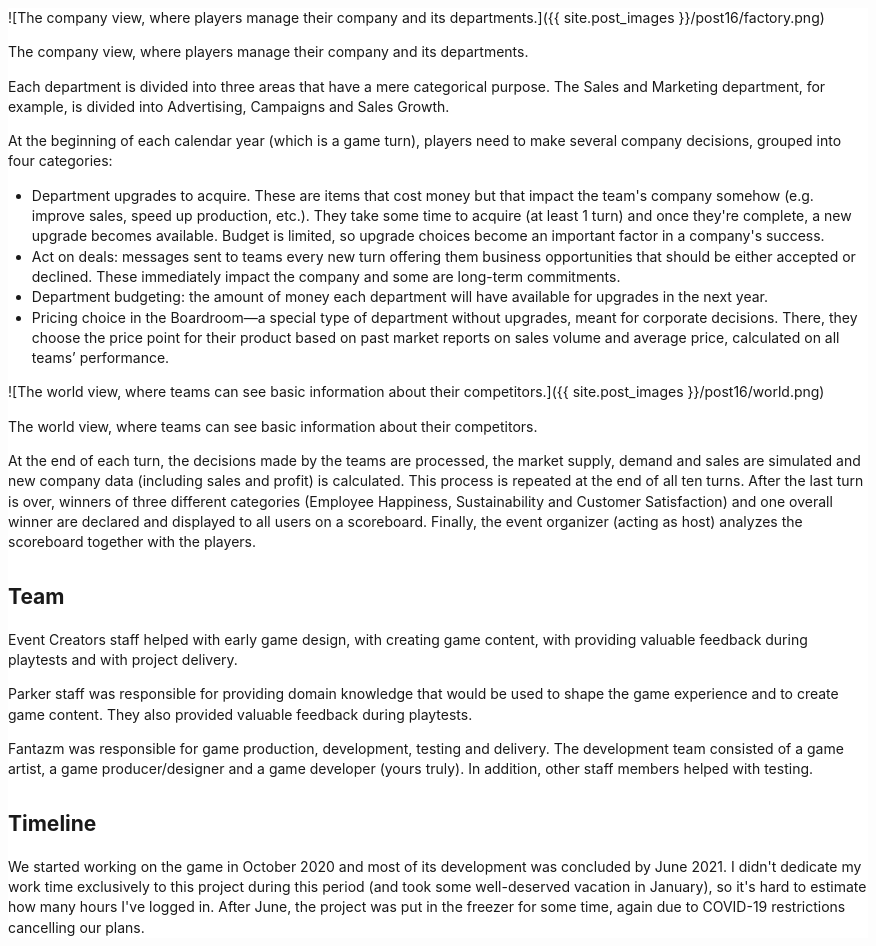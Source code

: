 ![The company view, where players manage their company and its departments.]({{ site.post_images }}/post16/factory.png)

The company view, where players manage their company and its departments.

Each department is divided into three areas that have a mere categorical purpose. The Sales and Marketing department, for example, is divided into Advertising, Campaigns and Sales Growth. 

At the beginning of each calendar year (which is a game turn), players need to make several company decisions, grouped into four categories:

- Department upgrades to acquire. These are items that cost money but that impact the team's company somehow (e.g. improve sales, speed up production, etc.). They take some time to acquire (at least 1 turn) and once they're complete, a new upgrade becomes available. Budget is limited, so upgrade choices become an important factor in a company's success.
- Act on deals: messages sent to teams every new turn offering them business opportunities that should be either accepted or declined. These immediately impact the company and some are long-term commitments.
- Department budgeting: the amount of money each department will have available for upgrades in the next year.
- Pricing choice in the Boardroom—a special type of department without upgrades, meant for corporate decisions. There, they choose the price point for their product based on past market reports on sales volume and average price, calculated on all teams’ performance.

![The world view, where teams can see basic information about their competitors.]({{ site.post_images }}/post16/world.png)

The world view, where teams can see basic information about their competitors.

At the end of each turn, the decisions made by the teams are processed, the market supply, demand and sales are simulated and new company data (including sales and profit) is calculated. This process is repeated at the end of all ten turns. After the last turn is over, winners of three different categories (Employee Happiness, Sustainability and Customer Satisfaction) and one overall winner are declared and displayed to all users on a scoreboard. Finally, the event organizer (acting as host) analyzes the scoreboard together with the players.

## Team

Event Creators staff helped with early game design, with creating game content, with providing valuable feedback during playtests and with project delivery.

Parker staff was responsible for providing domain knowledge that would be used to shape the game experience and to create game content. They also provided valuable feedback during playtests. 

Fantazm was responsible for game production, development, testing and delivery. The development team consisted of a game artist, a game producer/designer and a game developer (yours truly). In addition, other staff members helped with testing.

## Timeline

We started working on the game in October 2020 and most of its development was concluded by June 2021. I didn't dedicate my work time exclusively to this project during this period (and took some well-deserved vacation in January), so it's hard to estimate how many hours I've logged in. After June, the project was put in the freezer for some time, again due to COVID-19 restrictions cancelling our plans.
